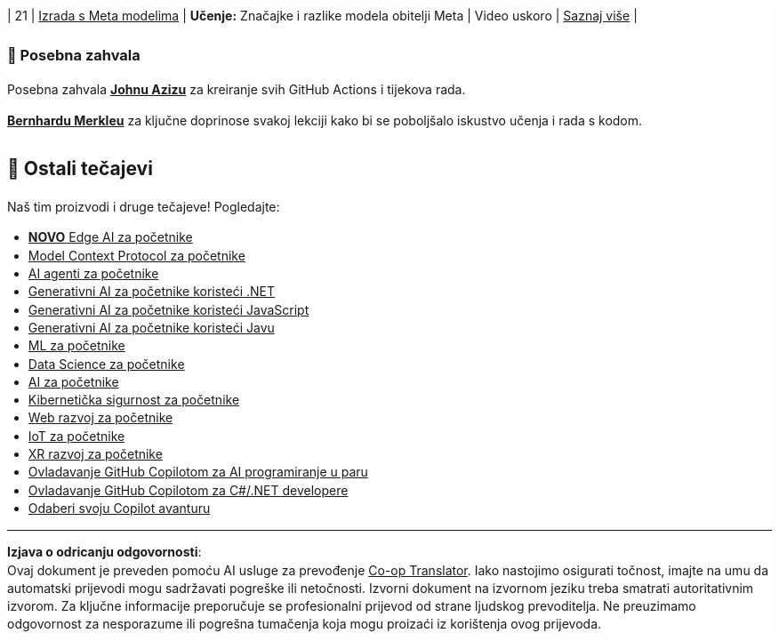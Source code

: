 | 21  | [Izrada s Meta modelima](./21-meta/README.md?WT.mc_id=academic-105485-koreyst)                                                              | **Učenje:** Značajke i razlike modela obitelji Meta                                           | Video uskoro | [Saznaj više](https://aka.ms/genai-collection?WT.mc_id=academic-105485-koreyst) |

### 🌟 Posebna zahvala

Posebna zahvala [**Johnu Azizu**](https://www.linkedin.com/in/john0isaac/) za kreiranje svih GitHub Actions i tijekova rada.

[**Bernhardu Merkleu**](https://www.linkedin.com/in/bernhard-merkle-738b73/) za ključne doprinose svakoj lekciji kako bi se poboljšalo iskustvo učenja i rada s kodom.

## 🎒 Ostali tečajevi

Naš tim proizvodi i druge tečajeve! Pogledajte:

- [**NOVO** Edge AI za početnike](https://github.com/microsoft/edgeai-for-beginners)
- [Model Context Protocol za početnike](https://github.com/microsoft/mcp-for-beginners)
- [AI agenti za početnike](https://github.com/microsoft/ai-agents-for-beginners)
- [Generativni AI za početnike koristeći .NET](https://github.com/microsoft/Generative-AI-for-beginners-dotnet)
- [Generativni AI za početnike koristeći JavaScript](https://aka.ms/genai-js-course)
- [Generativni AI za početnike koristeći Javu](https://aka.ms/genaijava)
- [ML za početnike](https://aka.ms/ml-beginners)
- [Data Science za početnike](https://aka.ms/datascience-beginners)
- [AI za početnike](https://aka.ms/ai-beginners)
- [Kibernetička sigurnost za početnike](https://github.com/microsoft/Security-101)
- [Web razvoj za početnike](https://aka.ms/webdev-beginners)
- [IoT za početnike](https://aka.ms/iot-beginners)
- [XR razvoj za početnike](https://github.com/microsoft/xr-development-for-beginners)
- [Ovladavanje GitHub Copilotom za AI programiranje u paru](https://aka.ms/GitHubCopilotAI)
- [Ovladavanje GitHub Copilotom za C#/.NET developere](https://github.com/microsoft/mastering-github-copilot-for-dotnet-csharp-developers)
- [Odaberi svoju Copilot avanturu](https://github.com/microsoft/CopilotAdventures)

---

**Izjava o odricanju odgovornosti**:  
Ovaj dokument je preveden pomoću AI usluge za prevođenje [Co-op Translator](https://github.com/Azure/co-op-translator). Iako nastojimo osigurati točnost, imajte na umu da automatski prijevodi mogu sadržavati pogreške ili netočnosti. Izvorni dokument na izvornom jeziku treba smatrati autoritativnim izvorom. Za ključne informacije preporučuje se profesionalni prijevod od strane ljudskog prevoditelja. Ne preuzimamo odgovornost za nesporazume ili pogrešna tumačenja koja mogu proizaći iz korištenja ovog prijevoda.